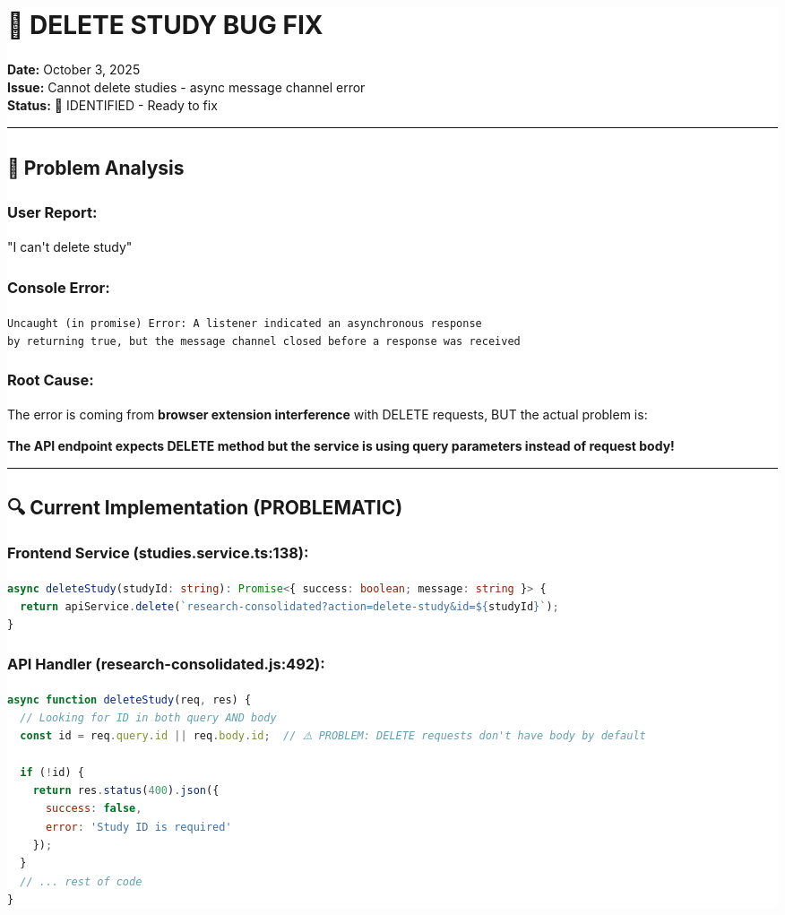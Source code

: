 # 🔧 DELETE STUDY BUG FIX

**Date:** October 3, 2025  
**Issue:** Cannot delete studies - async message channel error  
**Status:** 🔴 IDENTIFIED - Ready to fix

---

## 🐛 **Problem Analysis**

### **User Report:**
"I can't delete study"

### **Console Error:**
```
Uncaught (in promise) Error: A listener indicated an asynchronous response 
by returning true, but the message channel closed before a response was received
```

### **Root Cause:**
The error is coming from **browser extension interference** with DELETE requests, BUT the actual problem is:

**The API endpoint expects DELETE method but the service is using query parameters instead of request body!**

---

## 🔍 **Current Implementation (PROBLEMATIC)**

### **Frontend Service (studies.service.ts:138):**
```typescript
async deleteStudy(studyId: string): Promise<{ success: boolean; message: string }> {
  return apiService.delete(`research-consolidated?action=delete-study&id=${studyId}`);
}
```

### **API Handler (research-consolidated.js:492):**
```javascript
async function deleteStudy(req, res) {
  // Looking for ID in both query AND body
  const id = req.query.id || req.body.id;  // ⚠️ PROBLEM: DELETE requests don't have body by default
  
  if (!id) {
    return res.status(400).json({
      success: false,
      error: 'Study ID is required'
    });
  }
  // ... rest of code
}
```
